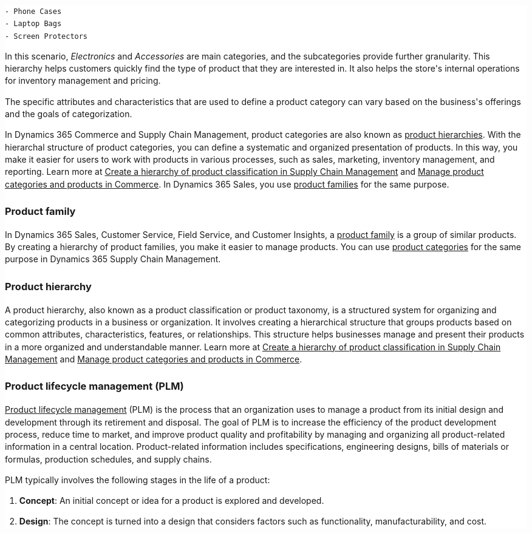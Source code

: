     - Phone Cases
    - Laptop Bags
    - Screen Protectors

In this scenario, *Electronics* and *Accessories* are main categories, and the subcategories provide further granularity. This hierarchy helps customers quickly find the type of product that they are interested in. It also helps the store's internal operations for inventory management and pricing.

The specific attributes and characteristics that are used to define a product category can vary based on the business's offerings and the goals of categorization. 

In Dynamics 365 Commerce and Supply Chain Management, product categories are also known as [product hierarchies](#product-hierarchy). With the hierarchal structure of product categories, you can define a systematic and organized presentation of products. In this way, you make it easier for users to work with products in various processes, such as sales, marketing, inventory management, and reporting. Learn more at [Create a hierarchy of product classification in Supply Chain Management](/dynamics365/supply-chain/pim/tasks/create-hierarchy-product-classification) and [Manage product categories and products in Commerce](/dynamics365/commerce/category-management-product-creation). In Dynamics 365 Sales, you use [product families](#product-family) for the same purpose.

### Product family

In Dynamics 365 Sales, Customer Service, Field Service, and Customer Insights, a [product family](/dynamics365/sales/create-product-family) is a group of similar products. By creating a hierarchy of product families, you make it easier to manage products. You can use [product categories](#product-category) for the same purpose in Dynamics 365 Supply Chain Management.

### Product hierarchy

A product hierarchy, also known as a product classification or product taxonomy, is a structured system for organizing and categorizing products in a business or organization. It involves creating a hierarchical structure that groups products based on common attributes, characteristics, features, or relationships. This structure helps businesses manage and present their products in a more organized and understandable manner. Learn more at [Create a hierarchy of product classification in Supply Chain Management](/dynamics365/supply-chain/pim/tasks/create-hierarchy-product-classification) and [Manage product categories and products in Commerce](/dynamics365/commerce/category-management-product-creation).

### Product lifecycle management (PLM)

[Product lifecycle management](/dynamics365/supply-chain/pim/product-lifecycle) (PLM) is the process that an organization uses to manage a product from its initial design and development through its retirement and disposal. The goal of PLM is to increase the efficiency of the product development process, reduce time to market, and improve product quality and profitability by managing and organizing all product-related information in a central location. Product-related information includes specifications, engineering designs, bills of materials or formulas, production schedules, and supply chains.

PLM typically involves the following stages in the life of a product:

1. **Concept**: An initial concept or idea for a product is explored and developed.

1. **Design**: The concept is turned into a design that considers factors such as functionality, manufacturability, and cost.
